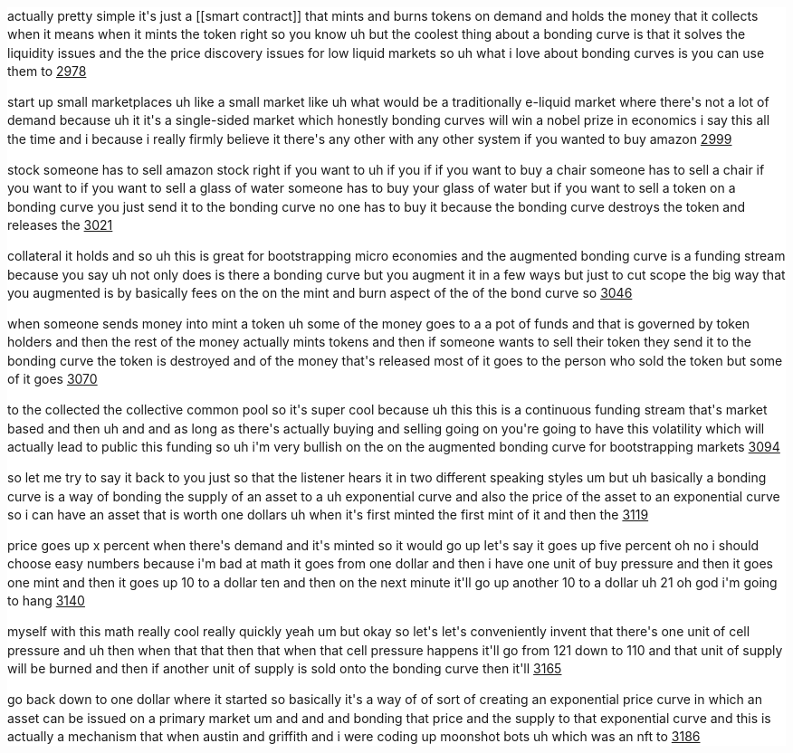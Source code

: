 actually pretty simple it's just a [[smart contract]] that mints and burns tokens on demand and holds the money that it collects when it means when it mints the token right so you know uh but the coolest thing about a bonding curve is that it solves the liquidity issues and the the price discovery issues for low liquid markets so uh what i love about bonding curves is you can use them to [2978](https://www.youtube.com/watch?v=qyd7mvQmn5I&t=2978.22s)

start up small marketplaces uh like a small market like uh what would be a traditionally e-liquid market where there's not a lot of demand because uh it it's a single-sided market which honestly bonding curves will win a nobel prize in economics i say this all the time and i because i really firmly believe it there's any other with any other system if you wanted to buy amazon [2999](https://www.youtube.com/watch?v=qyd7mvQmn5I&t=2999.52s)

stock someone has to sell amazon stock right if you want to uh if you if if you want to buy a chair someone has to sell a chair if you want to if you want to sell a glass of water someone has to buy your glass of water but if you want to sell a token on a bonding curve you just send it to the bonding curve no one has to buy it because the bonding curve destroys the token and releases the [3021](https://www.youtube.com/watch?v=qyd7mvQmn5I&t=3021.3s)

collateral it holds and so uh this is great for bootstrapping micro economies and the augmented bonding curve is a funding stream because you say uh not only does is there a bonding curve but you augment it in a few ways but just to cut scope the big way that you augmented is by basically fees on the on the mint and burn aspect of the of the bond curve so [3046](https://www.youtube.com/watch?v=qyd7mvQmn5I&t=3046.079s)

when someone sends money into mint a token uh some of the money goes to a a pot of funds and that is governed by token holders and then the rest of the money actually mints tokens and then if someone wants to sell their token they send it to the bonding curve the token is destroyed and of the money that's released most of it goes to the person who sold the token but some of it goes [3070](https://www.youtube.com/watch?v=qyd7mvQmn5I&t=3070.14s)

to the collected the collective common pool so it's super cool because uh this this is a continuous funding stream that's market based and then uh and and as long as there's actually buying and selling going on you're going to have this volatility which will actually lead to public this funding so uh i'm very bullish on the on the augmented bonding curve for bootstrapping markets [3094](https://www.youtube.com/watch?v=qyd7mvQmn5I&t=3094.92s)

so let me try to say it back to you just so that the listener hears it in two different speaking styles um but uh basically a bonding curve is a way of bonding the supply of an asset to a uh exponential curve and also the price of the asset to an exponential curve so i can have an asset that is worth one dollars uh when it's first minted the first mint of it and then the [3119](https://www.youtube.com/watch?v=qyd7mvQmn5I&t=3119.94s)

price goes up x percent when there's demand and it's minted so it would go up let's say it goes up five percent oh no i should choose easy numbers because i'm bad at math it goes from one dollar and then i have one unit of buy pressure and then it goes one mint and then it goes up 10 to a dollar ten and then on the next minute it'll go up another 10 to a dollar uh 21 oh god i'm going to hang [3140](https://www.youtube.com/watch?v=qyd7mvQmn5I&t=3140.88s)

myself with this math really cool really quickly yeah um but okay so let's let's conveniently invent that there's one unit of cell pressure and uh then when that that then that when that cell pressure happens it'll go from 121 down to 110 and that unit of supply will be burned and then if another unit of supply is sold onto the bonding curve then it'll [3165](https://www.youtube.com/watch?v=qyd7mvQmn5I&t=3165.24s)

go back down to one dollar where it started so basically it's a way of of sort of creating an exponential price curve in which an asset can be issued on a primary market um and and and bonding that price and the supply to that exponential curve and this is actually a mechanism that when austin and griffith and i were coding up moonshot bots uh which was an nft to [3186](https://www.youtube.com/watch?v=qyd7mvQmn5I&t=3186.66s)
